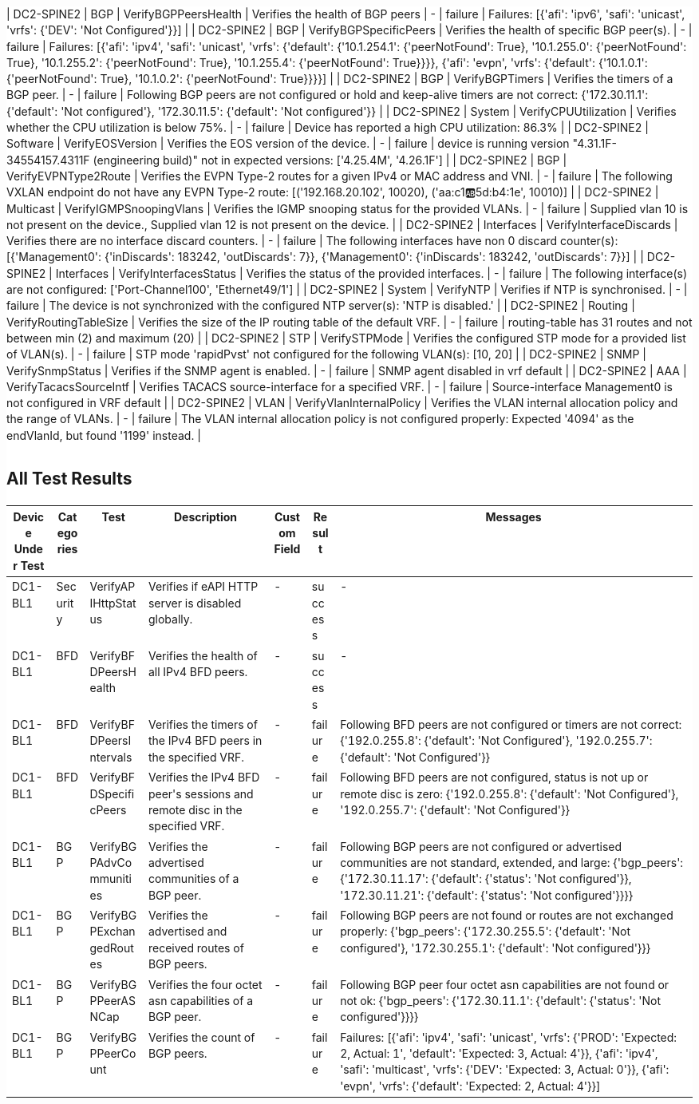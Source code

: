 | DC2-SPINE2 | BGP | VerifyBGPPeersHealth | Verifies the health of BGP peers | - | failure | Failures: [{'afi': 'ipv6', 'safi': 'unicast', 'vrfs': {'DEV': 'Not Configured'}}] |
| DC2-SPINE2 | BGP | VerifyBGPSpecificPeers | Verifies the health of specific BGP peer(s). | - | failure | Failures: [{'afi': 'ipv4', 'safi': 'unicast', 'vrfs': {'default': {'10.1.254.1': {'peerNotFound': True}, '10.1.255.0': {'peerNotFound': True}, '10.1.255.2': {'peerNotFound': True}, '10.1.255.4': {'peerNotFound': True}}}}, {'afi': 'evpn', 'vrfs': {'default': {'10.1.0.1': {'peerNotFound': True}, '10.1.0.2': {'peerNotFound': True}}}}] |
| DC2-SPINE2 | BGP | VerifyBGPTimers | Verifies the timers of a BGP peer. | - | failure | Following BGP peers are not configured or hold and keep-alive timers are not correct: {'172.30.11.1': {'default': 'Not configured'}, '172.30.11.5': {'default': 'Not configured'}} |
| DC2-SPINE2 | System | VerifyCPUUtilization | Verifies whether the CPU utilization is below 75%. | - | failure | Device has reported a high CPU utilization: 86.3% |
| DC2-SPINE2 | Software | VerifyEOSVersion | Verifies the EOS version of the device. | - | failure | device is running version "4.31.1F-34554157.4311F (engineering build)" not in expected versions: ['4.25.4M', '4.26.1F'] |
| DC2-SPINE2 | BGP | VerifyEVPNType2Route | Verifies the EVPN Type-2 routes for a given IPv4 or MAC address and VNI. | - | failure | The following VXLAN endpoint do not have any EVPN Type-2 route: [('192.168.20.102', 10020), ('aa:c1:ab:5d:b4:1e', 10010)] |
| DC2-SPINE2 | Multicast | VerifyIGMPSnoopingVlans | Verifies the IGMP snooping status for the provided VLANs. | - | failure | Supplied vlan 10 is not present on the device., Supplied vlan 12 is not present on the device. |
| DC2-SPINE2 | Interfaces | VerifyInterfaceDiscards | Verifies there are no interface discard counters. | - | failure | The following interfaces have non 0 discard counter(s): [{'Management0': {'inDiscards': 183242, 'outDiscards': 7}}, {'Management0': {'inDiscards': 183242, 'outDiscards': 7}}] |
| DC2-SPINE2 | Interfaces | VerifyInterfacesStatus | Verifies the status of the provided interfaces. | - | failure | The following interface(s) are not configured: ['Port-Channel100', 'Ethernet49/1'] |
| DC2-SPINE2 | System | VerifyNTP | Verifies if NTP is synchronised. | - | failure | The device is not synchronized with the configured NTP server(s): 'NTP is disabled.' |
| DC2-SPINE2 | Routing | VerifyRoutingTableSize | Verifies the size of the IP routing table of the default VRF. | - | failure | routing-table has 31 routes and not between min (2) and maximum (20) |
| DC2-SPINE2 | STP | VerifySTPMode | Verifies the configured STP mode for a provided list of VLAN(s). | - | failure | STP mode 'rapidPvst' not configured for the following VLAN(s): [10, 20] |
| DC2-SPINE2 | SNMP | VerifySnmpStatus | Verifies if the SNMP agent is enabled. | - | failure | SNMP agent disabled in vrf default |
| DC2-SPINE2 | AAA | VerifyTacacsSourceIntf | Verifies TACACS source-interface for a specified VRF. | - | failure | Source-interface Management0 is not configured in VRF default |
| DC2-SPINE2 | VLAN | VerifyVlanInternalPolicy | Verifies the VLAN internal allocation policy and the range of VLANs. | - | failure | The VLAN internal allocation policy is not configured properly: Expected '4094' as the endVlanId, but found '1199' instead. |

## All Test Results

| Device Under Test | Categories | Test | Description | Custom Field | Result | Messages |
| ----------------- | ---------- | ---- | ----------- | ------------ | ------ | -------- |
| DC1-BL1 | Security | VerifyAPIHttpStatus | Verifies if eAPI HTTP server is disabled globally. | - | success | - |
| DC1-BL1 | BFD | VerifyBFDPeersHealth | Verifies the health of all IPv4 BFD peers. | - | success | - |
| DC1-BL1 | BFD | VerifyBFDPeersIntervals | Verifies the timers of the IPv4 BFD peers in the specified VRF. | - | failure | Following BFD peers are not configured or timers are not correct: {'192.0.255.8': {'default': 'Not Configured'}, '192.0.255.7': {'default': 'Not Configured'}} |
| DC1-BL1 | BFD | VerifyBFDSpecificPeers | Verifies the IPv4 BFD peer's sessions and remote disc in the specified VRF. | - | failure | Following BFD peers are not configured, status is not up or remote disc is zero: {'192.0.255.8': {'default': 'Not Configured'}, '192.0.255.7': {'default': 'Not Configured'}} |
| DC1-BL1 | BGP | VerifyBGPAdvCommunities | Verifies the advertised communities of a BGP peer. | - | failure | Following BGP peers are not configured or advertised communities are not standard, extended, and large: {'bgp_peers': {'172.30.11.17': {'default': {'status': 'Not configured'}}, '172.30.11.21': {'default': {'status': 'Not configured'}}}} |
| DC1-BL1 | BGP | VerifyBGPExchangedRoutes | Verifies the advertised and received routes of BGP peers. | - | failure | Following BGP peers are not found or routes are not exchanged properly: {'bgp_peers': {'172.30.255.5': {'default': 'Not configured'}, '172.30.255.1': {'default': 'Not configured'}}} |
| DC1-BL1 | BGP | VerifyBGPPeerASNCap | Verifies the four octet asn capabilities of a BGP peer. | - | failure | Following BGP peer four octet asn capabilities are not found or not ok: {'bgp_peers': {'172.30.11.1': {'default': {'status': 'Not configured'}}}} |
| DC1-BL1 | BGP | VerifyBGPPeerCount | Verifies the count of BGP peers. | - | failure | Failures: [{'afi': 'ipv4', 'safi': 'unicast', 'vrfs': {'PROD': 'Expected: 2, Actual: 1', 'default': 'Expected: 3, Actual: 4'}}, {'afi': 'ipv4', 'safi': 'multicast', 'vrfs': {'DEV': 'Expected: 3, Actual: 0'}}, {'afi': 'evpn', 'vrfs': {'default': 'Expected: 2, Actual: 4'}}] |